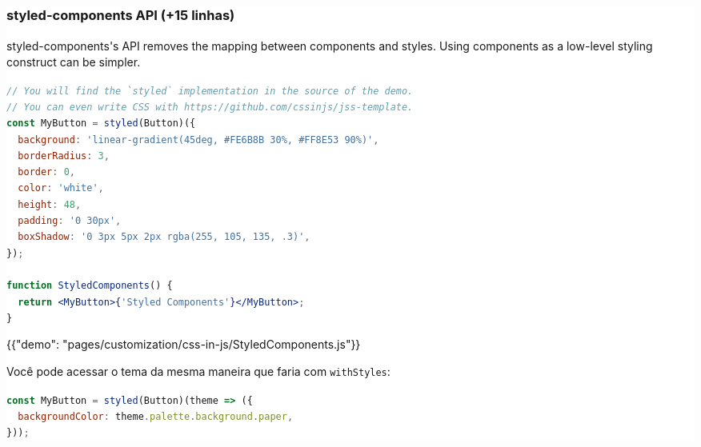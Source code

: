 ### styled-components API (+15 linhas)

styled-components's API removes the mapping between components and styles. Using components as a low-level styling construct can be simpler.

```jsx
// You will find the `styled` implementation in the source of the demo.
// You can even write CSS with https://github.com/cssinjs/jss-template.
const MyButton = styled(Button)({
  background: 'linear-gradient(45deg, #FE6B8B 30%, #FF8E53 90%)',
  borderRadius: 3,
  border: 0,
  color: 'white',
  height: 48,
  padding: '0 30px',
  boxShadow: '0 3px 5px 2px rgba(255, 105, 135, .3)',
});

function StyledComponents() {
  return <MyButton>{'Styled Components'}</MyButton>;
}
```

{{"demo": "pages/customization/css-in-js/StyledComponents.js"}}

Você pode acessar o tema da mesma maneira que faria com `withStyles`:

```js
const MyButton = styled(Button)(theme => ({
  backgroundColor: theme.palette.background.paper,
}));
```